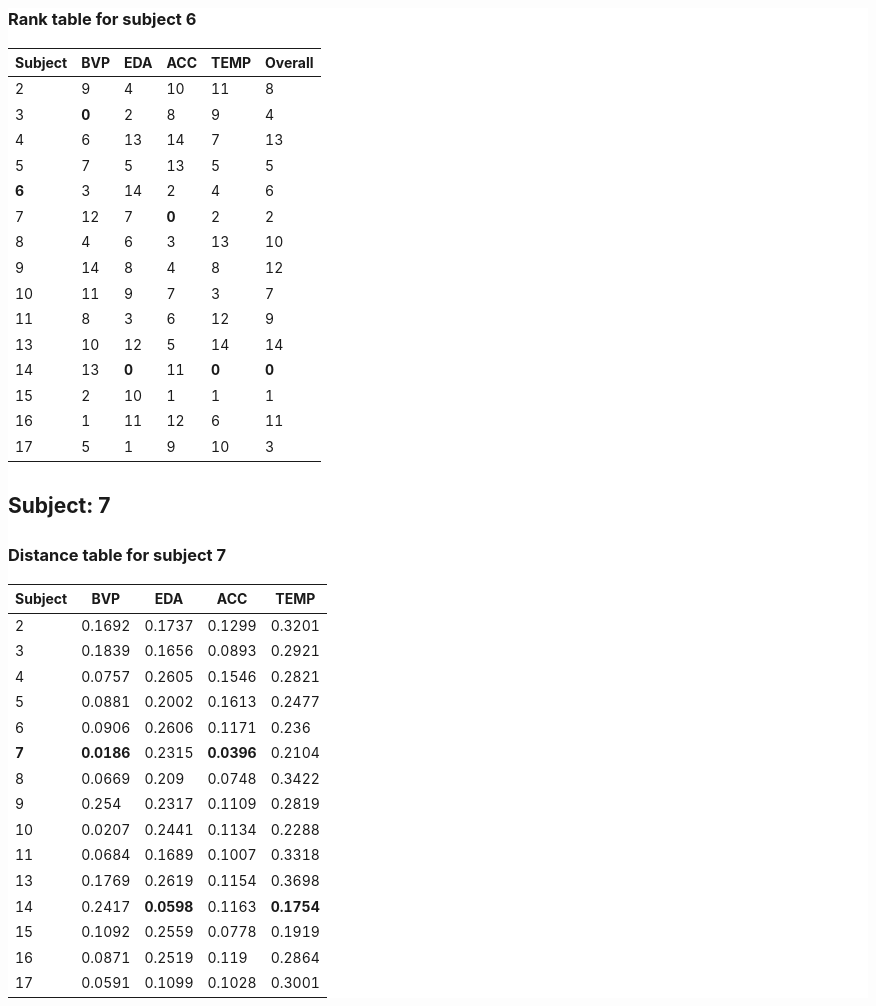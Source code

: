 ### Rank table for subject 6
| Subject | BVP | EDA | ACC | TEMP | Overall |
|---|---|---|---|---|---|
| 2 | 9 | 4 | 10 | 11 | 8 |
| 3 | **0** | 2 | 8 | 9 | 4 |
| 4 | 6 | 13 | 14 | 7 | 13 |
| 5 | 7 | 5 | 13 | 5 | 5 |
| **6** | 3 | 14 | 2 | 4 | 6 |
| 7 | 12 | 7 | **0** | 2 | 2 |
| 8 | 4 | 6 | 3 | 13 | 10 |
| 9 | 14 | 8 | 4 | 8 | 12 |
| 10 | 11 | 9 | 7 | 3 | 7 |
| 11 | 8 | 3 | 6 | 12 | 9 |
| 13 | 10 | 12 | 5 | 14 | 14 |
| 14 | 13 | **0** | 11 | **0** | **0** |
| 15 | 2 | 10 | 1 | 1 | 1 |
| 16 | 1 | 11 | 12 | 6 | 11 |
| 17 | 5 | 1 | 9 | 10 | 3 |

## Subject: 7
### Distance table for subject 7
| Subject | BVP | EDA | ACC | TEMP |
|---|---|---|---|---|
| 2 | 0.1692 | 0.1737 | 0.1299 | 0.3201 |
| 3 | 0.1839 | 0.1656 | 0.0893 | 0.2921 |
| 4 | 0.0757 | 0.2605 | 0.1546 | 0.2821 |
| 5 | 0.0881 | 0.2002 | 0.1613 | 0.2477 |
| 6 | 0.0906 | 0.2606 | 0.1171 | 0.236 |
| **7** | **0.0186** | 0.2315 | **0.0396** | 0.2104 |
| 8 | 0.0669 | 0.209 | 0.0748 | 0.3422 |
| 9 | 0.254 | 0.2317 | 0.1109 | 0.2819 |
| 10 | 0.0207 | 0.2441 | 0.1134 | 0.2288 |
| 11 | 0.0684 | 0.1689 | 0.1007 | 0.3318 |
| 13 | 0.1769 | 0.2619 | 0.1154 | 0.3698 |
| 14 | 0.2417 | **0.0598** | 0.1163 | **0.1754** |
| 15 | 0.1092 | 0.2559 | 0.0778 | 0.1919 |
| 16 | 0.0871 | 0.2519 | 0.119 | 0.2864 |
| 17 | 0.0591 | 0.1099 | 0.1028 | 0.3001 |
